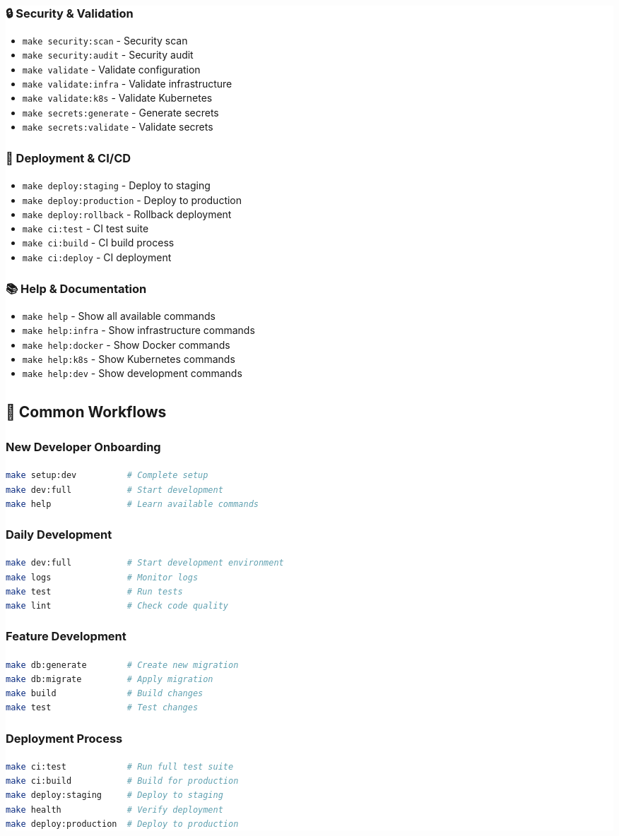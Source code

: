 ### 🔒 Security & Validation
- `make security:scan` - Security scan
- `make security:audit` - Security audit
- `make validate` - Validate configuration
- `make validate:infra` - Validate infrastructure
- `make validate:k8s` - Validate Kubernetes
- `make secrets:generate` - Generate secrets
- `make secrets:validate` - Validate secrets

### 🚀 Deployment & CI/CD
- `make deploy:staging` - Deploy to staging
- `make deploy:production` - Deploy to production
- `make deploy:rollback` - Rollback deployment
- `make ci:test` - CI test suite
- `make ci:build` - CI build process
- `make ci:deploy` - CI deployment

### 📚 Help & Documentation
- `make help` - Show all available commands
- `make help:infra` - Show infrastructure commands
- `make help:docker` - Show Docker commands
- `make help:k8s` - Show Kubernetes commands
- `make help:dev` - Show development commands

## 🎯 Common Workflows

### New Developer Onboarding
```bash
make setup:dev          # Complete setup
make dev:full           # Start development
make help               # Learn available commands
```

### Daily Development
```bash
make dev:full           # Start development environment
make logs               # Monitor logs
make test               # Run tests
make lint               # Check code quality
```

### Feature Development
```bash
make db:generate        # Create new migration
make db:migrate         # Apply migration
make build              # Build changes
make test               # Test changes
```

### Deployment Process
```bash
make ci:test            # Run full test suite
make ci:build           # Build for production
make deploy:staging     # Deploy to staging
make health             # Verify deployment
make deploy:production  # Deploy to production
```
